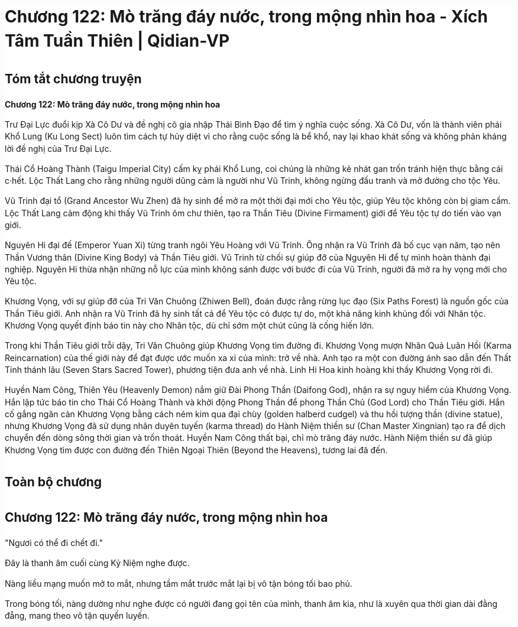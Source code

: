 # Chương 122: Mò trăng đáy nước, trong mộng nhìn hoa - Xích Tâm Tuần Thiên | Qidian-VP

## Tóm tắt chương truyện

**Chương 122: Mò trăng đáy nước, trong mộng nhìn hoa**

Trư Đại Lực đuổi kịp Xà Cô Dư và đề nghị cô gia nhập Thái Bình Đạo để tìm ý nghĩa cuộc sống. Xà Cô Dư, vốn là thành viên phái Khổ Lung (Ku Long Sect) luôn tìm cách tự hủy diệt vì cho rằng cuộc sống là bể khổ, nay lại khao khát sống và không phản kháng lời đề nghị của Trư Đại Lực.

Thái Cổ Hoàng Thành (Taigu Imperial City) cấm kỵ phái Khổ Lung, coi chúng là những kẻ nhát gan trốn tránh hiện thực bằng cái c·hết. Lộc Thất Lang cho rằng những người dũng cảm là người như Vũ Trinh, không ngừng đấu tranh và mở đường cho tộc Yêu.

Vũ Trinh đại tổ (Grand Ancestor Wu Zhen) đã hy sinh để mở ra một thời đại mới cho Yêu tộc, giúp Yêu tộc không còn bị giam cầm. Lộc Thất Lang cảm động khi thấy Vũ Trinh ôm chư thiên, tạo ra Thần Tiêu (Divine Firmament) giới để Yêu tộc tự do tiến vào vạn giới.

Nguyên Hi đại đế (Emperor Yuan Xi) từng tranh ngôi Yêu Hoàng với Vũ Trinh. Ông nhận ra Vũ Trinh đã bố cục vạn năm, tạo nên Thần Vương thân (Divine King Body) và Thần Tiêu giới. Vũ Trinh từ chối sự giúp đỡ của Nguyên Hi để tự mình hoàn thành đại nghiệp. Nguyên Hi thừa nhận những nỗ lực của mình không sánh được với bước đi của Vũ Trinh, người đã mở ra hy vọng mới cho Yêu tộc.

Khương Vọng, với sự giúp đỡ của Tri Văn Chuông (Zhiwen Bell), đoán được rằng rừng lục đạo (Six Paths Forest) là nguồn gốc của Thần Tiêu giới. Anh nhận ra Vũ Trinh đã hy sinh tất cả để Yêu tộc có được tự do, một khả năng kinh khủng đối với Nhân tộc. Khương Vọng quyết định báo tin này cho Nhân tộc, dù chỉ sớm một chút cũng là cống hiến lớn.

Trong khi Thần Tiêu giới trỗi dậy, Tri Văn Chuông giúp Khương Vọng tìm đường đi. Khương Vọng mượn Nhân Quả Luân Hồi (Karma Reincarnation) của thế giới này để đạt được ước muốn xa xỉ của mình: trở về nhà. Anh tạo ra một con đường ánh sao dẫn đến Thất Tinh thánh lâu (Seven Stars Sacred Tower), phương tiện đưa anh về nhà. Linh Hi Hoa kinh hoàng khi thấy Khương Vọng rời đi.

Huyền Nam Công, Thiên Yêu (Heavenly Demon) nắm giữ Đài Phong Thần (Daifong God), nhận ra sự nguy hiểm của Khương Vọng. Hắn lập tức báo tin cho Thái Cổ Hoàng Thành và khởi động Phong Thần để phong Thần Chủ (God Lord) cho Thần Tiêu giới. Hắn cố gắng ngăn cản Khương Vọng bằng cách ném kim qua đại chùy (golden halberd cudgel) và thu hồi tượng thần (divine statue), nhưng Khương Vọng đã sử dụng nhân duyên tuyến (karma thread) do Hành Niệm thiền sư (Chan Master Xingnian) tạo ra để dịch chuyển đến dòng sông thời gian và trốn thoát. Huyền Nam Công thất bại, chỉ mò trăng đáy nước. Hành Niệm thiền sư đã giúp Khương Vọng tìm được con đường đến Thiên Ngoại Thiên (Beyond the Heavens), tương lai đã đến.

## Toàn bộ chương

## Chương 122: Mò trăng đáy nước, trong mộng nhìn hoa

"Ngươi có thể đi chết đi."

Đây là thanh âm cuối cùng Kỷ Niệm nghe được.

Nàng liều mạng muốn mở to mắt, nhưng tầm mắt trước mắt lại bị vô tận bóng tối bao phủ.

Trong bóng tối, nàng dường như nghe được có người đang gọi tên của mình, thanh âm kia, như là xuyên qua thời gian dài đằng đẵng, mang theo vô tận quyến luyến.
